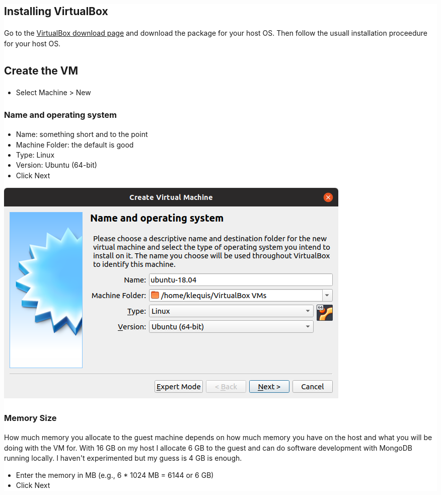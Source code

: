 ## Installing VirtualBox
Go to the [VirtualBox download page](https://www.virtualbox.org/wiki/Downloads) and download the package for your host OS. Then follow the usuall installation proceedure for your host OS.


## Create the VM

- Select Machine > New

### Name and operating system
  - Name: something short and to the point
  - Machine Folder: the default is good
  - Type: Linux
  - Version: Ubuntu (64-bit)
  - Click Next

![Name and operating system](name-and-operating-system.png)

### Memory Size
  How much memory you allocate to the guest machine depends on how much memory you have on the host and what you will be doing with the VM for. With 16 GB on my host I allocate 6 GB to the guest and can do software development with MongoDB running locally. I haven't experimented but my guess is 4 GB is enough.
  - Enter the memory in MB (e.g., 6 * 1024 MB = 6144 or 6 GB)
  - Click Next
